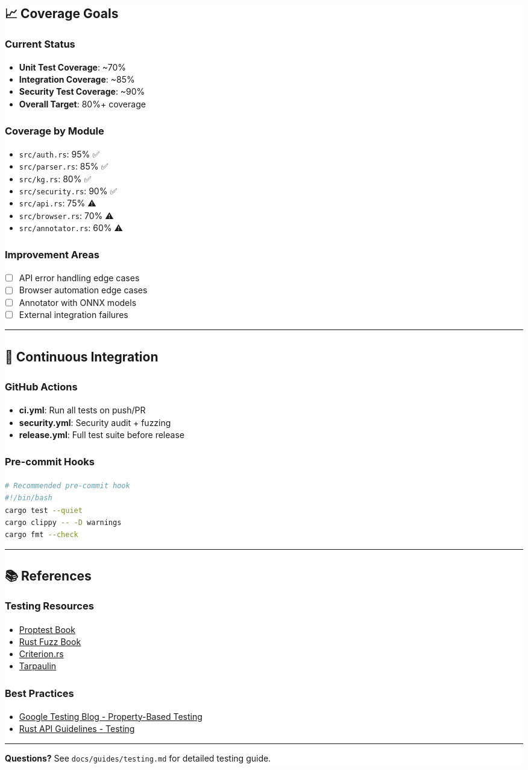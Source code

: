 
## 📈 Coverage Goals

### Current Status
- **Unit Test Coverage**: ~70%
- **Integration Coverage**: ~85%
- **Security Test Coverage**: ~90%
- **Overall Target**: 80%+ coverage

### Coverage by Module
- `src/auth.rs`: 95% ✅
- `src/parser.rs`: 85% ✅
- `src/kg.rs`: 80% ✅
- `src/security.rs`: 90% ✅
- `src/api.rs`: 75% ⚠️
- `src/browser.rs`: 70% ⚠️
- `src/annotator.rs`: 60% ⚠️

### Improvement Areas
- [ ] API error handling edge cases
- [ ] Browser automation edge cases
- [ ] Annotator with ONNX models
- [ ] External integration failures

---

## 🚀 Continuous Integration

### GitHub Actions
- **ci.yml**: Run all tests on push/PR
- **security.yml**: Security audit + fuzzing
- **release.yml**: Full test suite before release

### Pre-commit Hooks
```bash
# Recommended pre-commit hook
#!/bin/bash
cargo test --quiet
cargo clippy -- -D warnings
cargo fmt --check
```

---

## 📚 References

### Testing Resources
- [Proptest Book](https://altsysrq.github.io/proptest-book/)
- [Rust Fuzz Book](https://rust-fuzz.github.io/book/)
- [Criterion.rs](https://github.com/bheisler/criterion.rs)
- [Tarpaulin](https://github.com/xd009642/tarpaulin)

### Best Practices
- [Google Testing Blog - Property-Based Testing](https://testing.googleblog.com/)
- [Rust API Guidelines - Testing](https://rust-lang.github.io/api-guidelines/)

---

**Questions?** See `docs/guides/testing.md` for detailed testing guide.

